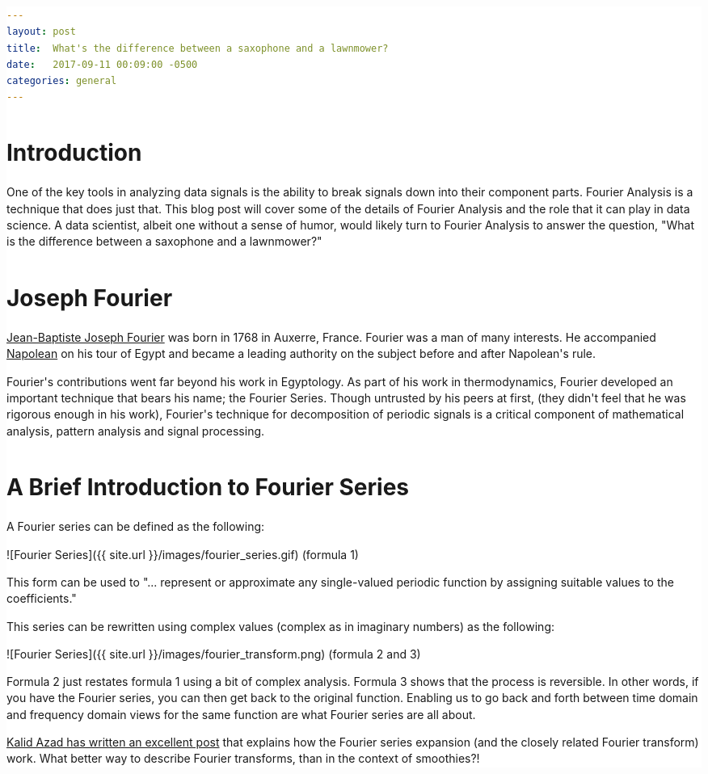 ```yaml
---
layout: post
title:  What's the difference between a saxophone and a lawnmower?
date:   2017-09-11 00:09:00 -0500
categories: general
---
```


#   Introduction

One of the key tools in analyzing data signals is the ability to break signals down into their component parts.  Fourier Analysis is a technique that does just that.  This blog post will cover some of the details of Fourier Analysis and the role that it can play in data science.  A data scientist, albeit one without a sense of humor, would likely turn to Fourier Analysis to answer the question, "What is the difference between a saxophone and a lawnmower?"

#  Joseph Fourier

[Jean-Baptiste Joseph Fourier](https://www.britannica.com/biography/Joseph-Baron-Fourier) was born in 1768 in Auxerre, France.  Fourier was a man of many interests.  He accompanied [Napolean](https://www.britannica.com/biography/Napoleon-I) on his tour of Egypt and became a leading authority on the subject before and after Napolean's rule.  

Fourier's contributions went far beyond his work in Egyptology.  As part of his work in thermodynamics, Fourier developed an important technique that bears his name; the Fourier Series.  Though untrusted by his peers at first, (they didn't feel that he was rigorous enough in his work), Fourier's technique for decomposition of periodic signals is a critical component of mathematical analysis, pattern analysis and signal processing.

# A Brief Introduction to Fourier Series

A Fourier series can be defined as the following:

![Fourier Series]({{ site.url }}/images/fourier_series.gif) (formula 1)

This form can be used to "... represent or approximate any single-valued periodic function by assigning suitable values to the coefficients."

This series can be rewritten using complex values (complex as in imaginary numbers) as the following:

![Fourier Series]({{ site.url }}/images/fourier_transform.png) (formula 2 and 3)

Formula 2 just restates formula 1 using a bit of complex analysis. Formula 3 shows that the process is reversible.  In other words, if you have the Fourier series, you can then get back to the original function.  Enabling us to go back and forth between time domain and frequency domain views for the same function are what Fourier series are all about.

[Kalid Azad has written an excellent post](https://betterexplained.com/articles/an-interactive-guide-to-the-fourier-transform/) that explains how the Fourier series expansion (and the closely related Fourier transform) work. What better way to describe Fourier transforms, than in the context of smoothies?!
